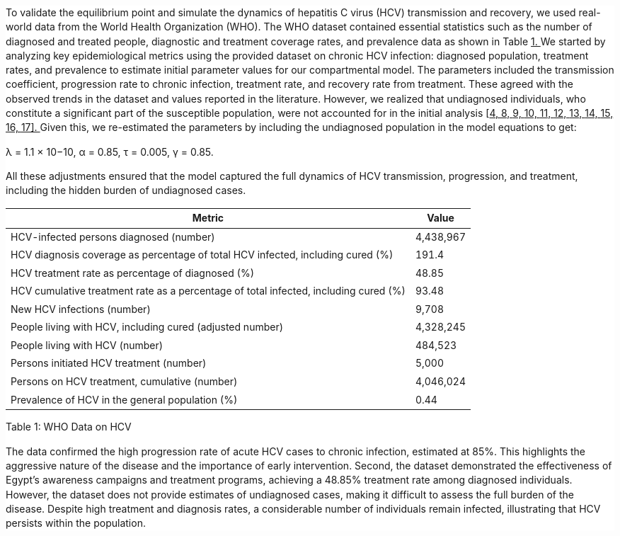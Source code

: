 To validate the equilibrium point and simulate the dynamics of hepatitis C virus (HCV) transmission and recovery, we used real-world data from the World Health Organization (WHO). The WHO dataset contained essential statistics such as the number of diagnosed and treated people, diagnostic and treatment coverage rates, and prevalence data as shown in Table [1. ](#_page10_x85.04_y505.78)We started by analyzing key epidemiological metrics using the provided dataset on chronic HCV infection: diagnosed population, treatment rates, and prevalence to estimate initial parameter values for our compartmental model. The parameters included the transmission coefficient, progression rate to chronic infection, treatment rate, and recovery rate from treatment. These agreed with the observed trends in the dataset and values reported in the literature. However, we realized that undiagnosed individuals, who constitute a significant part of the susceptible population, were not accounted for in the initial analysis [[4, ](#_page22_x85.04_y352.80)[8, ](#_page23_x85.04_y85.04)[9, ](#_page23_x85.04_y168.98)[10, ](#_page23_x85.04_y243.10)[11, ](#_page23_x85.04_y317.84)[12, ](#_page23_x85.04_y392.57)[13, ](#_page23_x85.04_y467.31)[14, ](#_page23_x85.04_y563.96)[15, ](#_page23_x85.04_y638.70)[16, ](#_page24_x85.04_y85.04)[17\]. ](#_page24_x85.04_y125.13)Given this, we re-estimated the parameters by including the undiagnosed population in the model equations to get:

λ = 1.1 × 10−10, α = 0.85, τ = 0.005, γ = 0.85.

All these adjustments ensured that the model captured the full dynamics of HCV transmission, progression, and treatment, including the hidden burden of undiagnosed cases.



|<a name="_page10_x85.04_y505.78"></a>Metric|Value|
| - | - |
|HCV-infected persons diagnosed (number)|4,438,967|
|HCV diagnosis coverage as percentage of total HCV infected, including cured (%)|191\.4|
|HCV treatment rate as percentage of diagnosed (%)|48\.85|
|HCV cumulative treatment rate as a percentage of total infected, including cured (%)|93\.48|
|New HCV infections (number)|9,708|
|People living with HCV, including cured (adjusted number)|4,328,245|
|People living with HCV (number)|484,523|
|Persons initiated HCV treatment (number)|5,000|
|Persons on HCV treatment, cumulative (number)|4,046,024|
|Prevalence of HCV in the general population (%)|0\.44|

Table 1: WHO Data on HCV

The data confirmed the high progression rate of acute HCV cases to chronic infection, estimated at 85%. This highlights the aggressive nature of the disease and the importance of early intervention. Second, the dataset demonstrated the effectiveness of Egypt’s awareness campaigns and treatment programs, achieving a 48.85% treatment rate among diagnosed individuals. However, the dataset does not provide estimates of undiagnosed cases, making it difficult to assess the full burden of the disease. Despite high treatment and diagnosis rates, a considerable number of individuals remain infected, illustrating that HCV persists within the population.
